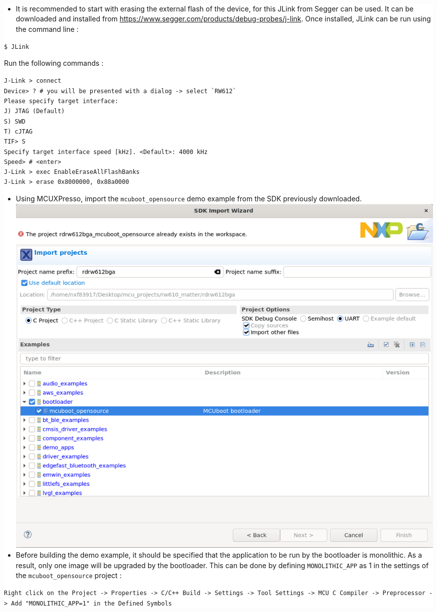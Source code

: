 - It is recommended to start with erasing the external flash of the device, for this JLink from Segger can be used. It can be downloaded and installed from https://www.segger.com/products/debug-probes/j-link. Once installed, JLink can be run using the command line :
```
$ JLink
```
Run the following commands :
```
J-Link > connect
Device> ? # you will be presented with a dialog -> select `RW612`
Please specify target interface:
J) JTAG (Default)
S) SWD
T) cJTAG
TIF> S
Specify target interface speed [kHz]. <Default>: 4000 kHz
Speed> # <enter>
J-Link > exec EnableEraseAllFlashBanks
J-Link > erase 0x8000000, 0x88a0000
```
- Using MCUXPresso, import the `mcuboot_opensource` demo example from the SDK previously downloaded.
![mcuboot_demo](../../../../platform/nxp/rt/rw610/doc/images/mcuboot_demo.PNG)
- Before building the demo example, it should be specified that the application to be run by the bootloader is monolithic. As a result, only one image will be upgraded by the bootloader. This can be done by defining `MONOLITHIC_APP` as 1 in the settings of the `mcuboot_opensource` project :
```
Right click on the Project -> Properties -> C/C++ Build -> Settings -> Tool Settings -> MCU C Compiler -> Preprocessor -> Add "MONOLITHIC_APP=1" in the Defined Symbols
```

[readme_building_section]: README.md#building